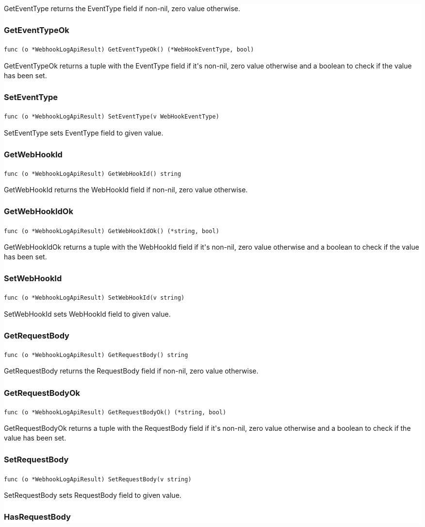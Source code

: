 GetEventType returns the EventType field if non-nil, zero value otherwise.

### GetEventTypeOk

`func (o *WebhookLogApiResult) GetEventTypeOk() (*WebHookEventType, bool)`

GetEventTypeOk returns a tuple with the EventType field if it's non-nil, zero value otherwise
and a boolean to check if the value has been set.

### SetEventType

`func (o *WebhookLogApiResult) SetEventType(v WebHookEventType)`

SetEventType sets EventType field to given value.


### GetWebHookId

`func (o *WebhookLogApiResult) GetWebHookId() string`

GetWebHookId returns the WebHookId field if non-nil, zero value otherwise.

### GetWebHookIdOk

`func (o *WebhookLogApiResult) GetWebHookIdOk() (*string, bool)`

GetWebHookIdOk returns a tuple with the WebHookId field if it's non-nil, zero value otherwise
and a boolean to check if the value has been set.

### SetWebHookId

`func (o *WebhookLogApiResult) SetWebHookId(v string)`

SetWebHookId sets WebHookId field to given value.


### GetRequestBody

`func (o *WebhookLogApiResult) GetRequestBody() string`

GetRequestBody returns the RequestBody field if non-nil, zero value otherwise.

### GetRequestBodyOk

`func (o *WebhookLogApiResult) GetRequestBodyOk() (*string, bool)`

GetRequestBodyOk returns a tuple with the RequestBody field if it's non-nil, zero value otherwise
and a boolean to check if the value has been set.

### SetRequestBody

`func (o *WebhookLogApiResult) SetRequestBody(v string)`

SetRequestBody sets RequestBody field to given value.

### HasRequestBody
